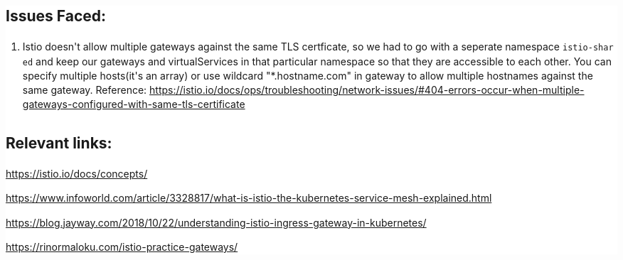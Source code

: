 ## Issues Faced:
1. Istio doesn't allow multiple gateways against the same TLS certficate, so we had to go with a seperate namespace 
`istio-shared` and keep our gateways and virtualServices in that particular namespace so that they are accessible to
each other. You can specify multiple hosts(it's an array) or use wildcard "*.hostname.com" in gateway to allow multiple
hostnames against the same gateway.
Reference: https://istio.io/docs/ops/troubleshooting/network-issues/#404-errors-occur-when-multiple-gateways-configured-with-same-tls-certificate


## Relevant links:

https://istio.io/docs/concepts/

https://www.infoworld.com/article/3328817/what-is-istio-the-kubernetes-service-mesh-explained.html

https://blog.jayway.com/2018/10/22/understanding-istio-ingress-gateway-in-kubernetes/

https://rinormaloku.com/istio-practice-gateways/
